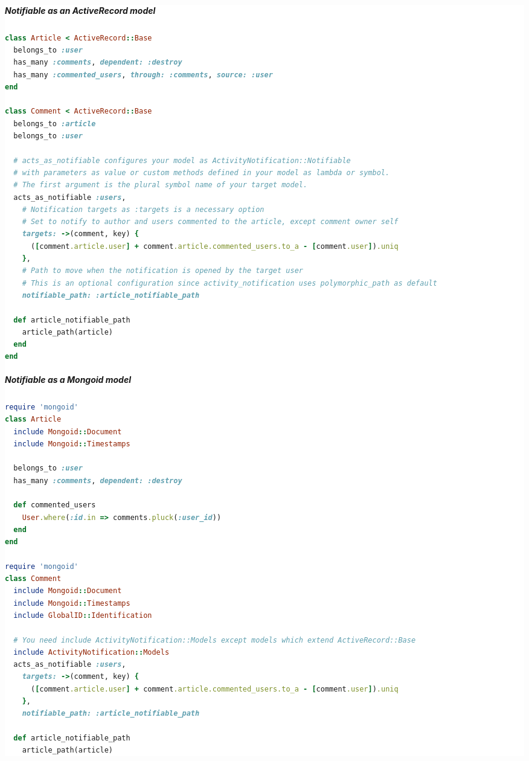 ##### Notifiable as an ActiveRecord model

```ruby
class Article < ActiveRecord::Base
  belongs_to :user
  has_many :comments, dependent: :destroy
  has_many :commented_users, through: :comments, source: :user
end

class Comment < ActiveRecord::Base
  belongs_to :article
  belongs_to :user

  # acts_as_notifiable configures your model as ActivityNotification::Notifiable
  # with parameters as value or custom methods defined in your model as lambda or symbol.
  # The first argument is the plural symbol name of your target model.
  acts_as_notifiable :users,
    # Notification targets as :targets is a necessary option
    # Set to notify to author and users commented to the article, except comment owner self
    targets: ->(comment, key) {
      ([comment.article.user] + comment.article.commented_users.to_a - [comment.user]).uniq
    },
    # Path to move when the notification is opened by the target user
    # This is an optional configuration since activity_notification uses polymorphic_path as default
    notifiable_path: :article_notifiable_path

  def article_notifiable_path
    article_path(article)
  end
end
```

##### Notifiable as a Mongoid model

```ruby
require 'mongoid'
class Article
  include Mongoid::Document
  include Mongoid::Timestamps

  belongs_to :user
  has_many :comments, dependent: :destroy

  def commented_users
    User.where(:id.in => comments.pluck(:user_id))
  end
end

require 'mongoid'
class Comment
  include Mongoid::Document
  include Mongoid::Timestamps
  include GlobalID::Identification

  # You need include ActivityNotification::Models except models which extend ActiveRecord::Base
  include ActivityNotification::Models
  acts_as_notifiable :users,
    targets: ->(comment, key) {
      ([comment.article.user] + comment.article.commented_users.to_a - [comment.user]).uniq
    },
    notifiable_path: :article_notifiable_path

  def article_notifiable_path
    article_path(article)
```